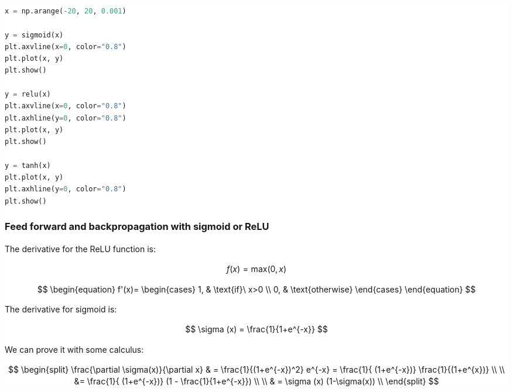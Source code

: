 ```python
x = np.arange(-20, 20, 0.001)

y = sigmoid(x)
plt.axvline(x=0, color="0.8")
plt.plot(x, y)
plt.show()

y = relu(x)
plt.axvline(x=0, color="0.8")
plt.axhline(y=0, color="0.8")
plt.plot(x, y)
plt.show()

y = tanh(x)
plt.plot(x, y)
plt.axhline(y=0, color="0.8")
plt.show()
```

### Feed forward and backpropagation with sigmoid or ReLU

The derivative for the ReLU function is:

$$
f(x)=\text{max}(0,x)
$$

$$
\begin{equation} 
f'(x)=
    \begin{cases}
      1, & \text{if}\ x>0 \\
      0, & \text{otherwise}
    \end{cases}
\end{equation}
$$

The derivative for sigmoid is:

$$
\sigma (x) = \frac{1}{1+e^{-x}}
$$

We can prove it with some calculus:

$$
\begin{split}
\frac{\partial \sigma(x)}{\partial x} & = \frac{1}{(1+e^{-x})^2}  e^{-x} =  \frac{1}{ (1+e^{-x})}  \frac{1}{(1+e^{x})} \\
\\
&=  \frac{1}{ (1+e^{-x})}  (1 - \frac{1}{1+e^{-x}}) \\
\\
& = \sigma (x) (1-\sigma(x)) \\
\end{split}
$$

